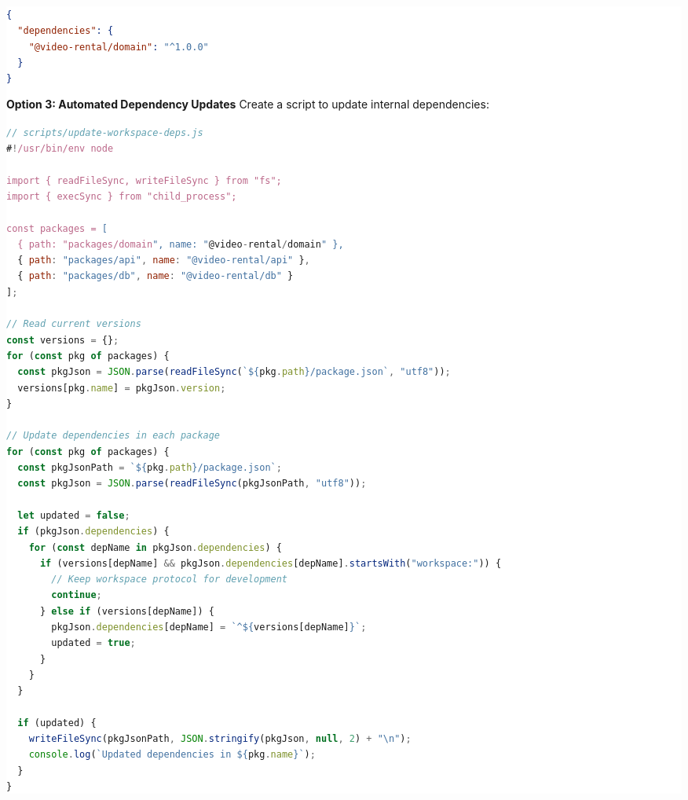 ```json
{
  "dependencies": {
    "@video-rental/domain": "^1.0.0"
  }
}
```

**Option 3: Automated Dependency Updates**
Create a script to update internal dependencies:

```javascript
// scripts/update-workspace-deps.js
#!/usr/bin/env node

import { readFileSync, writeFileSync } from "fs";
import { execSync } from "child_process";

const packages = [
  { path: "packages/domain", name: "@video-rental/domain" },
  { path: "packages/api", name: "@video-rental/api" },
  { path: "packages/db", name: "@video-rental/db" }
];

// Read current versions
const versions = {};
for (const pkg of packages) {
  const pkgJson = JSON.parse(readFileSync(`${pkg.path}/package.json`, "utf8"));
  versions[pkg.name] = pkgJson.version;
}

// Update dependencies in each package
for (const pkg of packages) {
  const pkgJsonPath = `${pkg.path}/package.json`;
  const pkgJson = JSON.parse(readFileSync(pkgJsonPath, "utf8"));

  let updated = false;
  if (pkgJson.dependencies) {
    for (const depName in pkgJson.dependencies) {
      if (versions[depName] && pkgJson.dependencies[depName].startsWith("workspace:")) {
        // Keep workspace protocol for development
        continue;
      } else if (versions[depName]) {
        pkgJson.dependencies[depName] = `^${versions[depName]}`;
        updated = true;
      }
    }
  }

  if (updated) {
    writeFileSync(pkgJsonPath, JSON.stringify(pkgJson, null, 2) + "\n");
    console.log(`Updated dependencies in ${pkg.name}`);
  }
}
```
